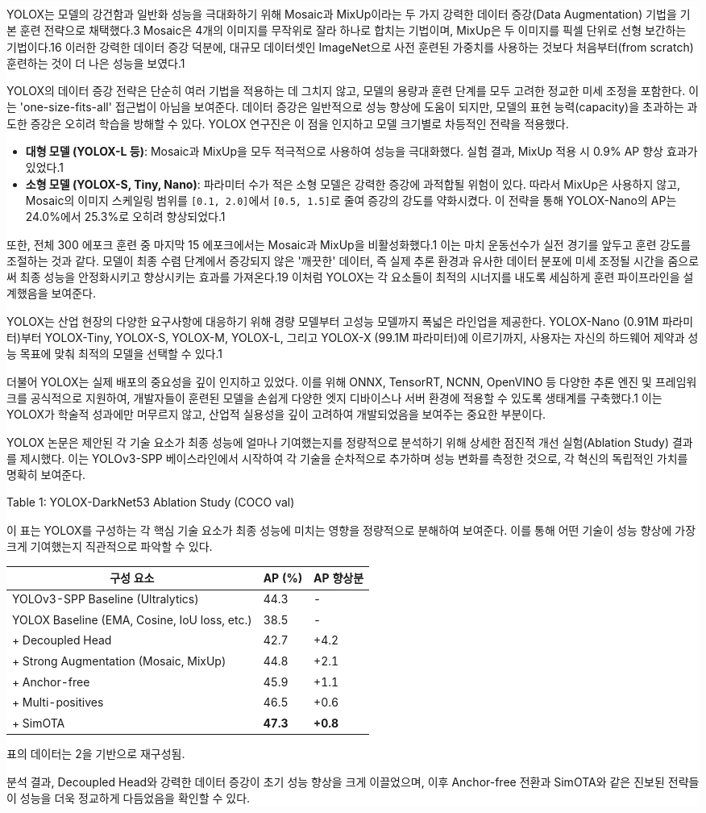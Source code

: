 YOLOX는 모델의 강건함과 일반화 성능을 극대화하기 위해 Mosaic과 MixUp이라는 두 가지 강력한 데이터 증강(Data Augmentation) 기법을 기본 훈련 전략으로 채택했다.3 Mosaic은 4개의 이미지를 무작위로 잘라 하나로 합치는 기법이며, MixUp은 두 이미지를 픽셀 단위로 선형 보간하는 기법이다.16 이러한 강력한 데이터 증강 덕분에, 대규모 데이터셋인 ImageNet으로 사전 훈련된 가중치를 사용하는 것보다 처음부터(from scratch) 훈련하는 것이 더 나은 성능을 보였다.1

YOLOX의 데이터 증강 전략은 단순히 여러 기법을 적용하는 데 그치지 않고, 모델의 용량과 훈련 단계를 모두 고려한 정교한 미세 조정을 포함한다. 이는 'one-size-fits-all' 접근법이 아님을 보여준다. 데이터 증강은 일반적으로 성능 향상에 도움이 되지만, 모델의 표현 능력(capacity)을 초과하는 과도한 증강은 오히려 학습을 방해할 수 있다. YOLOX 연구진은 이 점을 인지하고 모델 크기별로 차등적인 전략을 적용했다.

- **대형 모델 (YOLOX-L 등)**: Mosaic과 MixUp을 모두 적극적으로 사용하여 성능을 극대화했다. 실험 결과, MixUp 적용 시 0.9% AP 향상 효과가 있었다.1
- **소형 모델 (YOLOX-S, Tiny, Nano)**: 파라미터 수가 적은 소형 모델은 강력한 증강에 과적합될 위험이 있다. 따라서 MixUp은 사용하지 않고, Mosaic의 이미지 스케일링 범위를 `[0.1, 2.0]`에서 `[0.5, 1.5]`로 줄여 증강의 강도를 약화시켰다. 이 전략을 통해 YOLOX-Nano의 AP는 24.0%에서 25.3%로 오히려 향상되었다.1

또한, 전체 300 에포크 훈련 중 마지막 15 에포크에서는 Mosaic과 MixUp을 비활성화했다.1 이는 마치 운동선수가 실전 경기를 앞두고 훈련 강도를 조절하는 것과 같다. 모델이 최종 수렴 단계에서 증강되지 않은 '깨끗한' 데이터, 즉 실제 추론 환경과 유사한 데이터 분포에 미세 조정될 시간을 줌으로써 최종 성능을 안정화시키고 향상시키는 효과를 가져온다.19 이처럼 YOLOX는 각 요소들이 최적의 시너지를 내도록 세심하게 훈련 파이프라인을 설계했음을 보여준다.


YOLOX는 산업 현장의 다양한 요구사항에 대응하기 위해 경량 모델부터 고성능 모델까지 폭넓은 라인업을 제공한다. YOLOX-Nano (0.91M 파라미터)부터 YOLOX-Tiny, YOLOX-S, YOLOX-M, YOLOX-L, 그리고 YOLOX-X (99.1M 파라미터)에 이르기까지, 사용자는 자신의 하드웨어 제약과 성능 목표에 맞춰 최적의 모델을 선택할 수 있다.1

더불어 YOLOX는 실제 배포의 중요성을 깊이 인지하고 있었다. 이를 위해 ONNX, TensorRT, NCNN, OpenVINO 등 다양한 추론 엔진 및 프레임워크를 공식적으로 지원하여, 개발자들이 훈련된 모델을 손쉽게 다양한 엣지 디바이스나 서버 환경에 적용할 수 있도록 생태계를 구축했다.1 이는 YOLOX가 학술적 성과에만 머무르지 않고, 산업적 실용성을 깊이 고려하여 개발되었음을 보여주는 중요한 부분이다.



YOLOX 논문은 제안된 각 기술 요소가 최종 성능에 얼마나 기여했는지를 정량적으로 분석하기 위해 상세한 점진적 개선 실험(Ablation Study) 결과를 제시했다. 이는 YOLOv3-SPP 베이스라인에서 시작하여 각 기술을 순차적으로 추가하며 성능 변화를 측정한 것으로, 각 혁신의 독립적인 가치를 명확히 보여준다.

Table 1: YOLOX-DarkNet53 Ablation Study (COCO val)

이 표는 YOLOX를 구성하는 각 핵심 기술 요소가 최종 성능에 미치는 영향을 정량적으로 분해하여 보여준다. 이를 통해 어떤 기술이 성능 향상에 가장 크게 기여했는지 직관적으로 파악할 수 있다.

| 구성 요소                                    | AP (%)   | AP 향상분 |
| -------------------------------------------- | -------- | --------- |
| YOLOv3-SPP Baseline (Ultralytics)            | 44.3     | -         |
| YOLOX Baseline (EMA, Cosine, IoU loss, etc.) | 38.5     | -         |
| + Decoupled Head                             | 42.7     | +4.2      |
| + Strong Augmentation (Mosaic, MixUp)        | 44.8     | +2.1      |
| + Anchor-free                                | 45.9     | +1.1      |
| + Multi-positives                            | 46.5     | +0.6      |
| + SimOTA                                     | **47.3** | **+0.8**  |

표의 데이터는 2을 기반으로 재구성됨.

분석 결과, Decoupled Head와 강력한 데이터 증강이 초기 성능 향상을 크게 이끌었으며, 이후 Anchor-free 전환과 SimOTA와 같은 진보된 전략들이 성능을 더욱 정교하게 다듬었음을 확인할 수 있다.

